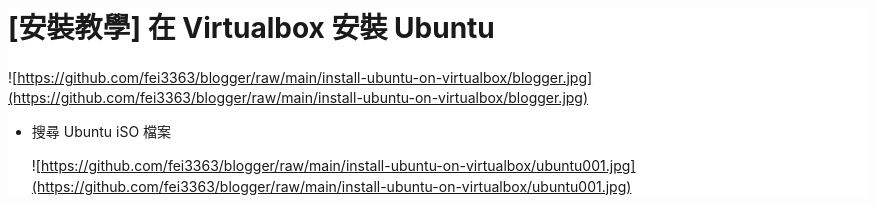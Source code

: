 # [安裝教學] 在 Virtualbox 安裝 Ubuntu

![https://github.com/fei3363/blogger/raw/main/install-ubuntu-on-virtualbox/blogger.jpg](https://github.com/fei3363/blogger/raw/main/install-ubuntu-on-virtualbox/blogger.jpg)

- 搜尋 Ubuntu iSO 檔案

    ![https://github.com/fei3363/blogger/raw/main/install-ubuntu-on-virtualbox/ubuntu001.jpg](https://github.com/fei3363/blogger/raw/main/install-ubuntu-on-virtualbox/ubuntu001.jpg)
